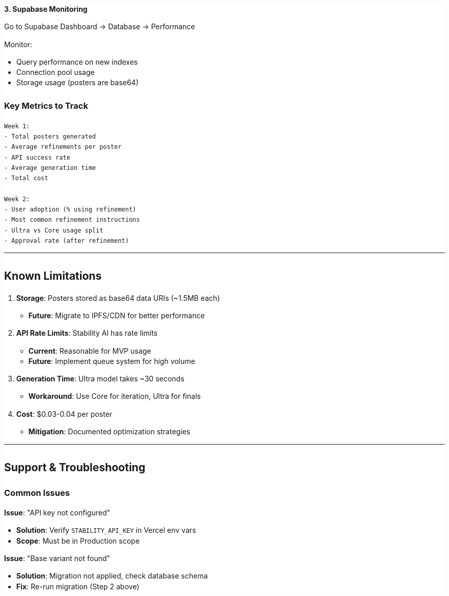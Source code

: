 **3. Supabase Monitoring**

Go to Supabase Dashboard → Database → Performance

Monitor:
- Query performance on new indexes
- Connection pool usage
- Storage usage (posters are base64)

### Key Metrics to Track

```
Week 1:
- Total posters generated
- Average refinements per poster
- API success rate
- Average generation time
- Total cost

Week 2:
- User adoption (% using refinement)
- Most common refinement instructions
- Ultra vs Core usage split
- Approval rate (after refinement)
```

---

## Known Limitations

1. **Storage**: Posters stored as base64 data URIs (~1.5MB each)
   - **Future**: Migrate to IPFS/CDN for better performance

2. **API Rate Limits**: Stability AI has rate limits
   - **Current**: Reasonable for MVP usage
   - **Future**: Implement queue system for high volume

3. **Generation Time**: Ultra model takes ~30 seconds
   - **Workaround**: Use Core for iteration, Ultra for finals

4. **Cost**: $0.03-0.04 per poster
   - **Mitigation**: Documented optimization strategies

---

## Support & Troubleshooting

### Common Issues

**Issue**: "API key not configured"
- **Solution**: Verify `STABILITY_API_KEY` in Vercel env vars
- **Scope**: Must be in Production scope

**Issue**: "Base variant not found"
- **Solution**: Migration not applied, check database schema
- **Fix**: Re-run migration (Step 2 above)
